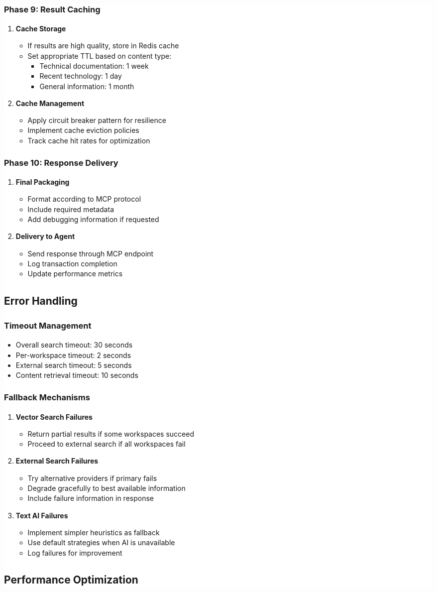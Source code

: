 ### Phase 9: Result Caching

1. **Cache Storage**
   - If results are high quality, store in Redis cache
   - Set appropriate TTL based on content type:
     - Technical documentation: 1 week
     - Recent technology: 1 day
     - General information: 1 month

2. **Cache Management**
   - Apply circuit breaker pattern for resilience
   - Implement cache eviction policies
   - Track cache hit rates for optimization

### Phase 10: Response Delivery

1. **Final Packaging**
   - Format according to MCP protocol
   - Include required metadata
   - Add debugging information if requested

2. **Delivery to Agent**
   - Send response through MCP endpoint
   - Log transaction completion
   - Update performance metrics

## Error Handling

### Timeout Management
- Overall search timeout: 30 seconds
- Per-workspace timeout: 2 seconds
- External search timeout: 5 seconds
- Content retrieval timeout: 10 seconds

### Fallback Mechanisms
1. **Vector Search Failures**
   - Return partial results if some workspaces succeed
   - Proceed to external search if all workspaces fail

2. **External Search Failures**
   - Try alternative providers if primary fails
   - Degrade gracefully to best available information
   - Include failure information in response

3. **Text AI Failures**
   - Implement simpler heuristics as fallback
   - Use default strategies when AI is unavailable
   - Log failures for improvement

## Performance Optimization
